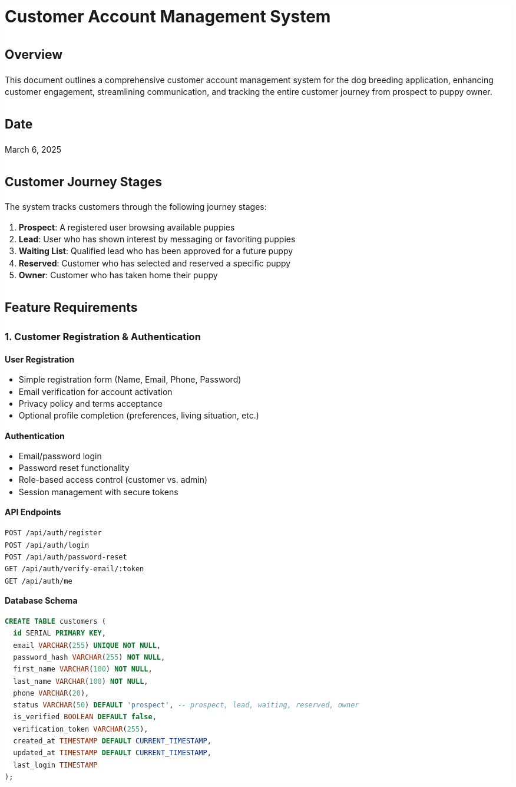 # Customer Account Management System

## Overview

This document outlines a comprehensive customer account management system for the dog breeding application, enhancing customer engagement, streamlining communication, and tracking the entire customer journey from prospect to puppy owner.

## Date
March 6, 2025

## Customer Journey Stages

The system tracks customers through the following journey stages:

1. **Prospect**: A registered user browsing available puppies
2. **Lead**: User who has shown interest by messaging or favoriting puppies
3. **Waiting List**: Qualified lead who has been approved for a future puppy
4. **Reserved**: Customer who has selected and reserved a specific puppy
5. **Owner**: Customer who has taken home their puppy

## Feature Requirements

### 1. Customer Registration & Authentication

**User Registration**
- Simple registration form (Name, Email, Phone, Password)
- Email verification for account activation
- Privacy policy and terms acceptance
- Optional profile completion (preferences, living situation, etc.)

**Authentication**
- Email/password login
- Password reset functionality
- Role-based access control (customer vs. admin)
- Session management with secure tokens

**API Endpoints**
```
POST /api/auth/register
POST /api/auth/login
POST /api/auth/password-reset
GET /api/auth/verify-email/:token
GET /api/auth/me
```

**Database Schema**
```sql
CREATE TABLE customers (
  id SERIAL PRIMARY KEY,
  email VARCHAR(255) UNIQUE NOT NULL,
  password_hash VARCHAR(255) NOT NULL,
  first_name VARCHAR(100) NOT NULL,
  last_name VARCHAR(100) NOT NULL,
  phone VARCHAR(20),
  status VARCHAR(50) DEFAULT 'prospect', -- prospect, lead, waiting, reserved, owner
  is_verified BOOLEAN DEFAULT false,
  verification_token VARCHAR(255),
  created_at TIMESTAMP DEFAULT CURRENT_TIMESTAMP,
  updated_at TIMESTAMP DEFAULT CURRENT_TIMESTAMP,
  last_login TIMESTAMP
);
```